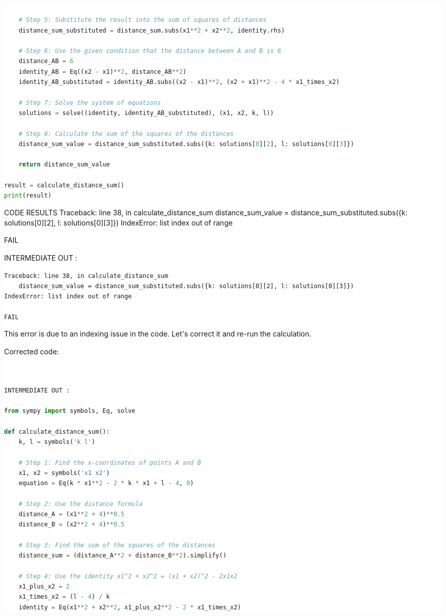 ```python

    # Step 5: Substitute the result into the sum of squares of distances
    distance_sum_substituted = distance_sum.subs(x1**2 + x2**2, identity.rhs)

    # Step 6: Use the given condition that the distance between A and B is 6
    distance_AB = 6
    identity_AB = Eq((x2 - x1)**2, distance_AB**2)
    identity_AB_substituted = identity_AB.subs((x2 - x1)**2, (x2 + x1)**2 - 4 * x1_times_x2)

    # Step 7: Solve the system of equations
    solutions = solve((identity, identity_AB_substituted), (x1, x2, k, l))

    # Step 8: Calculate the sum of the squares of the distances
    distance_sum_value = distance_sum_substituted.subs({k: solutions[0][2], l: solutions[0][3]})

    return distance_sum_value

result = calculate_distance_sum()
print(result)
```

CODE RESULTS Traceback: line 38, in calculate_distance_sum
    distance_sum_value = distance_sum_substituted.subs({k: solutions[0][2], l: solutions[0][3]})
IndexError: list index out of range

FAIL


INTERMEDIATE OUT :
```output
Traceback: line 38, in calculate_distance_sum
    distance_sum_value = distance_sum_substituted.subs({k: solutions[0][2], l: solutions[0][3]})
IndexError: list index out of range

FAIL

```

This error is due to an indexing issue in the code. Let's correct it and re-run the calculation.

Corrected code:

```python


INTERMEDIATE OUT :

from sympy import symbols, Eq, solve

def calculate_distance_sum():
    k, l = symbols('k l')

    # Step 1: Find the x-coordinates of points A and B
    x1, x2 = symbols('x1 x2')
    equation = Eq(k * x1**2 - 2 * k * x1 + l - 4, 0)

    # Step 2: Use the distance formula
    distance_A = (x1**2 + 4)**0.5
    distance_B = (x2**2 + 4)**0.5

    # Step 3: Find the sum of the squares of the distances
    distance_sum = (distance_A**2 + distance_B**2).simplify()

    # Step 4: Use the identity x1^2 + x2^2 = (x1 + x2)^2 - 2x1x2
    x1_plus_x2 = 2
    x1_times_x2 = (l - 4) / k
    identity = Eq(x1**2 + x2**2, x1_plus_x2**2 - 2 * x1_times_x2)
```